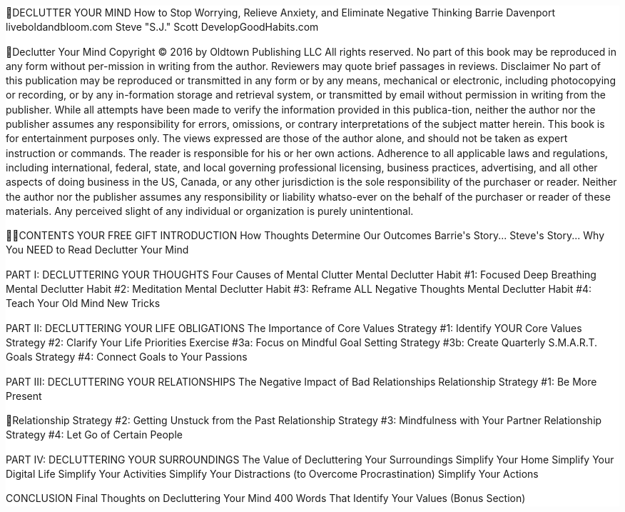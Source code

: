 DECLUTTER YOUR MIND How to Stop Worrying, Relieve Anxiety, and Eliminate
Negative Thinking Barrie Davenport liveboldandbloom.com Steve "S.J."
Scott DevelopGoodHabits.com

Declutter Your Mind Copyright © 2016 by Oldtown Publishing LLC All
rights reserved. No part of this book may be reproduced in any form
without per-mission in writing from the author. Reviewers may quote
brief passages in reviews. Disclaimer No part of this publication may be
reproduced or transmitted in any form or by any means, mechanical or
electronic, including photocopying or recording, or by any in-formation
storage and retrieval system, or transmitted by email without permission
in writing from the publisher. While all attempts have been made to
verify the information provided in this publica-tion, neither the author
nor the publisher assumes any responsibility for errors, omissions, or
contrary interpretations of the subject matter herein. This book is for
entertainment purposes only. The views expressed are those of the author
alone, and should not be taken as expert instruction or commands. The
reader is responsible for his or her own actions. Adherence to all
applicable laws and regulations, including international, federal,
state, and local governing professional licensing, business practices,
advertising, and all other aspects of doing business in the US, Canada,
or any other jurisdiction is the sole responsibility of the purchaser or
reader. Neither the author nor the publisher assumes any responsibility
or liability whatso-ever on the behalf of the purchaser or reader of
these materials. Any perceived slight of any individual or organization
is purely unintentional.

CONTENTS YOUR FREE GIFT INTRODUCTION How Thoughts Determine Our Outcomes
Barrie's Story... Steve's Story... Why You NEED to Read Declutter Your
Mind

PART I: DECLUTTERING YOUR THOUGHTS Four Causes of Mental Clutter Mental
Declutter Habit #1: Focused Deep Breathing Mental Declutter Habit #2:
Meditation Mental Declutter Habit #3: Reframe ALL Negative Thoughts
Mental Declutter Habit #4: Teach Your Old Mind New Tricks

PART II: DECLUTTERING YOUR LIFE OBLIGATIONS The Importance of Core
Values Strategy #1: Identify YOUR Core Values Strategy #2: Clarify Your
Life Priorities Exercise #3a: Focus on Mindful Goal Setting Strategy
#3b: Create Quarterly S.M.A.R.T. Goals Strategy #4: Connect Goals to
Your Passions

PART III: DECLUTTERING YOUR RELATIONSHIPS The Negative Impact of Bad
Relationships Relationship Strategy #1: Be More Present

Relationship Strategy #2: Getting Unstuck from the Past Relationship
Strategy #3: Mindfulness with Your Partner Relationship Strategy #4: Let
Go of Certain People

PART IV: DECLUTTERING YOUR SURROUNDINGS The Value of Decluttering Your
Surroundings Simplify Your Home Simplify Your Digital Life Simplify Your
Activities Simplify Your Distractions (to Overcome Procrastination)
Simplify Your Actions

CONCLUSION Final Thoughts on Decluttering Your Mind 400 Words That
Identify Your Values (Bonus Section)
